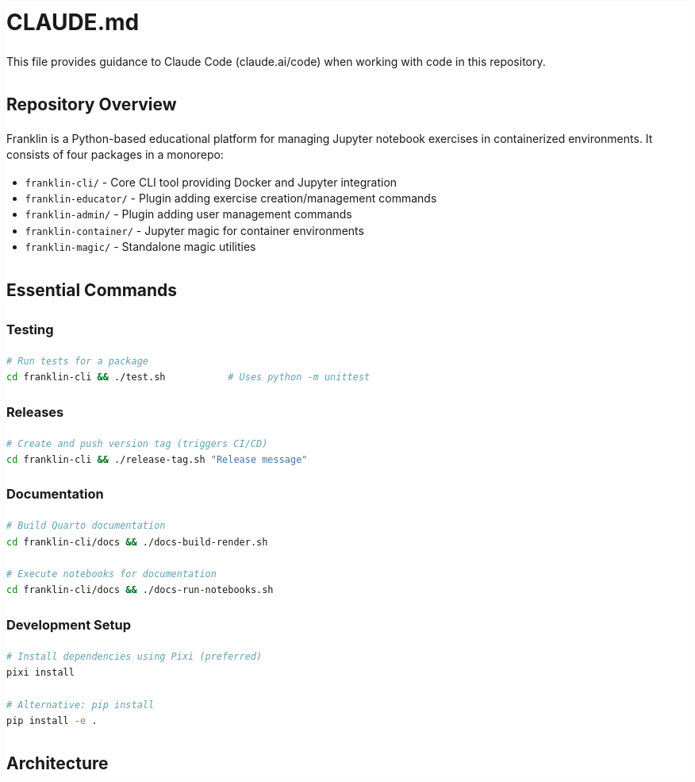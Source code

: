 # CLAUDE.md

This file provides guidance to Claude Code (claude.ai/code) when working with code in this repository.

## Repository Overview

Franklin is a Python-based educational platform for managing Jupyter notebook exercises in containerized environments. It consists of four packages in a monorepo:

- `franklin-cli/` - Core CLI tool providing Docker and Jupyter integration
- `franklin-educator/` - Plugin adding exercise creation/management commands
- `franklin-admin/` - Plugin adding user management commands
- `franklin-container/` - Jupyter magic for container environments
- `franklin-magic/` - Standalone magic utilities

## Essential Commands

### Testing
```bash
# Run tests for a package
cd franklin-cli && ./test.sh           # Uses python -m unittest
```

### Releases
```bash
# Create and push version tag (triggers CI/CD)
cd franklin-cli && ./release-tag.sh "Release message"
```

### Documentation
```bash
# Build Quarto documentation
cd franklin-cli/docs && ./docs-build-render.sh

# Execute notebooks for documentation
cd franklin-cli/docs && ./docs-run-notebooks.sh
```

### Development Setup
```bash
# Install dependencies using Pixi (preferred)
pixi install

# Alternative: pip install
pip install -e .
```

## Architecture
